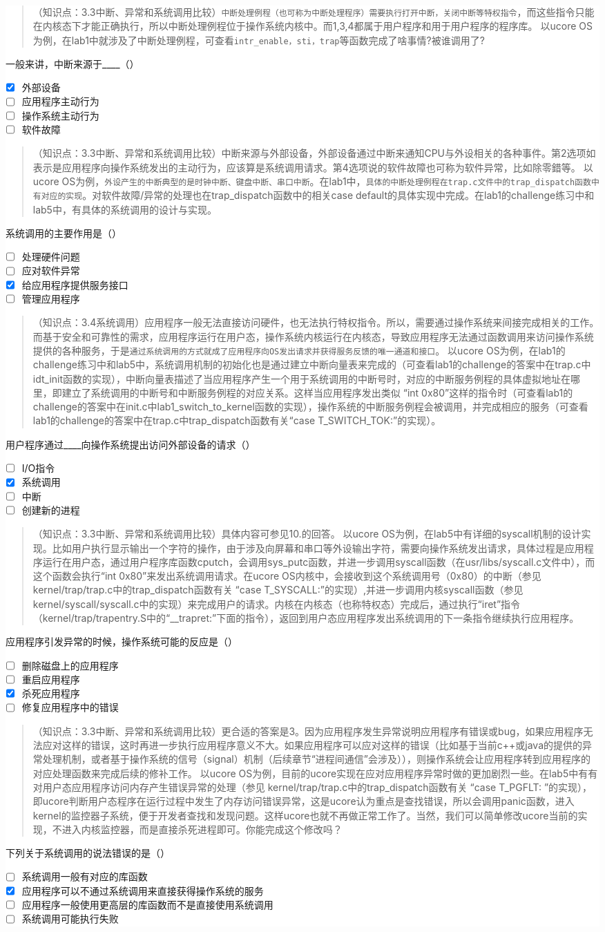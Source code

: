 > （知识点：3.3中断、异常和系统调用比较）`中断处理例程（也可称为中断处理程序）需要执行打开中断，关闭中断等特权指令`，而这些指令只能在内核态下才能正确执行，所以中断处理例程位于操作系统内核中。而1,3,4都属于用户程序和用于用户程序的程序库。
以ucore OS为例，在lab1中就涉及了中断处理例程，可查看`intr_enable，sti，trap`等函数完成了啥事情?被谁调用了?

一般来讲，中断来源于____（）
- [x] 外部设备
- [ ] 应用程序主动行为
- [ ] 操作系统主动行为
- [ ] 软件故障

> （知识点：3.3中断、异常和系统调用比较）中断来源与外部设备，外部设备通过中断来通知CPU与外设相关的各种事件。第2选项如表示是应用程序向操作系统发出的主动行为，应该算是系统调用请求。第4选项说的软件故障也可称为软件异常，比如除零錯等。
以ucore OS为例，`外设产生的中断典型的是时钟中断、键盘中断、串口中断`。在lab1中，`具体的中断处理例程在trap.c文件中的trap_dispatch函数中有对应的实现`。对软件故障/异常的处理也在trap_dispatch函数中的相关case default的具体实现中完成。在lab1的challenge练习中和lab5中，有具体的系统调用的设计与实现。

系统调用的主要作用是（）
- [ ] 处理硬件问题
- [ ] 应对软件异常
- [x] 给应用程序提供服务接口
- [ ] 管理应用程序

> （知识点：3.4系统调用）应用程序一般无法直接访问硬件，也无法执行特权指令。所以，需要通过操作系统来间接完成相关的工作。而基于安全和可靠性的需求，应用程序运行在用户态，操作系统内核运行在内核态，导致应用程序无法通过函数调用来访问操作系统提供的各种服务，于是`通过系统调用的方式就成了应用程序向OS发出请求并获得服务反馈的唯一通道和接口`。
以ucore OS为例，在lab1的challenge练习中和lab5中，系统调用机制的初始化也是通过建立中断向量表来完成的（可查看lab1的challenge的答案中在trap.c中idt_init函数的实现），中断向量表描述了当应用程序产生一个用于系统调用的中断号时，对应的中断服务例程的具体虚拟地址在哪里，即建立了系统调用的中断号和中断服务例程的对应关系。这样当应用程序发出类似 “int 0x80”这样的指令时（可查看lab1的challenge的答案中在init.c中lab1_switch_to_kernel函数的实现），操作系统的中断服务例程会被调用，并完成相应的服务（可查看lab1的challenge的答案中在trap.c中trap_dispatch函数有关“case T_SWITCH_TOK:”的实现）。

用户程序通过____向操作系统提出访问外部设备的请求（）
- [ ] I/O指令
- [x] 系统调用
- [ ] 中断
- [ ] 创建新的进程

> （知识点：3.3中断、异常和系统调用比较）具体内容可参见10.的回答。
以ucore OS为例，在lab5中有详细的syscall机制的设计实现。比如用户执行显示输出一个字符的操作，由于涉及向屏幕和串口等外设输出字符，需要向操作系统发出请求，具体过程是应用程序运行在用户态，通过用户程序库函数cputch，会调用sys_putc函数，并进一步调用syscall函数（在usr/libs/syscall.c文件中），而这个函数会执行“int 0x80”来发出系统调用请求。在ucore OS内核中，会接收到这个系统调用号（0x80）的中断（参见 kernel/trap/trap.c中的trap_dispatch函数有关 “case T_SYSCALL:”的实现）,并进一步调用内核syscall函数（参见 kernel/syscall/syscall.c中的实现）来完成用户的请求。内核在内核态（也称特权态）完成后，通过执行“iret”指令（kernel/trap/trapentry.S中的“__trapret:”下面的指令），返回到用户态应用程序发出系统调用的下一条指令继续执行应用程序。

应用程序引发异常的时候，操作系统可能的反应是（）
- [ ] 删除磁盘上的应用程序
- [ ] 重启应用程序
- [x] 杀死应用程序
- [ ] 修复应用程序中的错误

> （知识点：3.3中断、异常和系统调用比较）更合适的答案是3。因为应用程序发生异常说明应用程序有错误或bug，如果应用程序无法应对这样的错误，这时再进一步执行应用程序意义不大。如果应用程序可以应对这样的错误（比如基于当前c++或java的提供的异常处理机制，或者基于操作系统的信号（signal）机制（后续章节“进程间通信”会涉及）），则操作系统会让应用程序转到应用程序的对应处理函数来完成后续的修补工作。
以ucore OS为例，目前的ucore实现在应对应用程序异常时做的更加剧烈一些。在lab5中有有对用户态应用程序访问内存产生错误异常的处理（参见 kernel/trap/trap.c中的trap_dispatch函数有关 “case T_PGFLT: ”的实现），即ucore判断用户态程序在运行过程中发生了内存访问错误异常，这是ucore认为重点是查找错误，所以会调用panic函数，进入kernel的监控器子系统，便于开发者查找和发现问题。这样ucore也就不再做正常工作了。当然，我们可以简单修改ucore当前的实现，不进入内核监控器，而是直接杀死进程即可。你能完成这个修改吗？

下列关于系统调用的说法错误的是（）
- [ ] 系统调用一般有对应的库函数
- [x] 应用程序可以不通过系统调用来直接获得操作系统的服务
- [ ] 应用程序一般使用更高层的库函数而不是直接使用系统调用
- [ ] 系统调用可能执行失败
